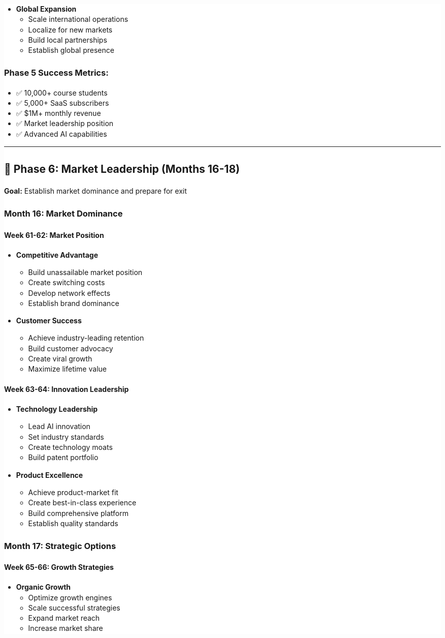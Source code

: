 - **Global Expansion**
  - Scale international operations
  - Localize for new markets
  - Build local partnerships
  - Establish global presence

### **Phase 5 Success Metrics:**
- ✅ 10,000+ course students
- ✅ 5,000+ SaaS subscribers
- ✅ $1M+ monthly revenue
- ✅ Market leadership position
- ✅ Advanced AI capabilities

---

## 🌟 Phase 6: Market Leadership (Months 16-18)
**Goal:** Establish market dominance and prepare for exit

### **Month 16: Market Dominance**

#### **Week 61-62: Market Position**
- **Competitive Advantage**
  - Build unassailable market position
  - Create switching costs
  - Develop network effects
  - Establish brand dominance

- **Customer Success**
  - Achieve industry-leading retention
  - Build customer advocacy
  - Create viral growth
  - Maximize lifetime value

#### **Week 63-64: Innovation Leadership**
- **Technology Leadership**
  - Lead AI innovation
  - Set industry standards
  - Create technology moats
  - Build patent portfolio

- **Product Excellence**
  - Achieve product-market fit
  - Create best-in-class experience
  - Build comprehensive platform
  - Establish quality standards

### **Month 17: Strategic Options**

#### **Week 65-66: Growth Strategies**
- **Organic Growth**
  - Optimize growth engines
  - Scale successful strategies
  - Expand market reach
  - Increase market share
